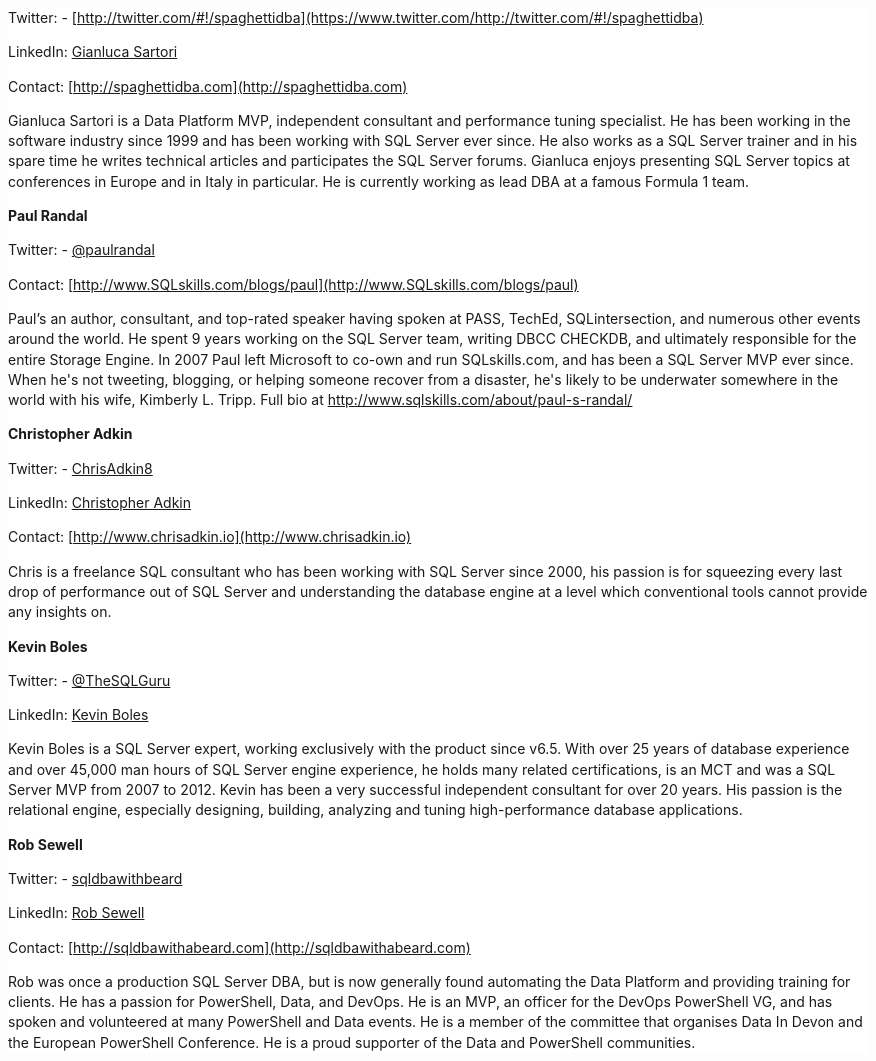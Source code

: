 Twitter:  - [http://twitter.com/#!/spaghettidba](https://www.twitter.com/http://twitter.com/#!/spaghettidba)
 
LinkedIn: [Gianluca Sartori](http://it.linkedin.com/pub/gianluca-sartori/23/50b/a12)
 
Contact: [http://spaghettidba.com](http://spaghettidba.com)
 
Gianluca Sartori is a Data Platform MVP, independent consultant and performance tuning specialist. He has been working in the software industry since 1999 and has been working with SQL Server ever since. He also works as a SQL Server trainer and in his spare time he writes technical articles and participates the SQL Server forums. Gianluca enjoys presenting SQL Server topics at conferences in Europe and in Italy in particular. He is currently working as lead DBA at a famous Formula 1 team.
 
**Paul Randal**
 
Twitter:  - [@paulrandal](https://www.twitter.com/@paulrandal)
 
Contact: [http://www.SQLskills.com/blogs/paul](http://www.SQLskills.com/blogs/paul)
 
Paul’s an author, consultant, and top-rated speaker having spoken at PASS, TechEd, SQLintersection, and numerous other events around the world. He spent 9 years working on the SQL Server team, writing DBCC CHECKDB, and ultimately responsible for the entire Storage Engine. In 2007 Paul left Microsoft to co-own and run SQLskills.com, and has been a SQL Server MVP ever since. When he's not tweeting, blogging, or helping someone recover from a disaster, he's likely to be underwater somewhere in the world with his wife, Kimberly L. Tripp. Full bio at http://www.sqlskills.com/about/paul-s-randal/
 
**Christopher Adkin**
 
Twitter:  - [ChrisAdkin8](https://www.twitter.com/ChrisAdkin8)
 
LinkedIn: [Christopher Adkin](https://www.linkedin.com/in/wollatondba)
 
Contact: [http://www.chrisadkin.io](http://www.chrisadkin.io)
 
Chris is a freelance SQL consultant who has been working with SQL Server since 2000, his passion is for squeezing every last drop of performance out of SQL Server and understanding the database engine at a level which conventional tools cannot provide any insights on.
 
**Kevin Boles**
 
Twitter:  - [@TheSQLGuru](https://www.twitter.com/@TheSQLGuru)
 
LinkedIn: [Kevin Boles](http://www.linkedin.com/in/thesqlguru)
 
Kevin Boles is a SQL Server expert, working exclusively with the product since v6.5. With over 25 years of database experience and over 45,000 man hours of SQL Server engine experience, he holds many related certifications, is an MCT and was a SQL Server MVP from 2007 to 2012. Kevin has been a very successful independent consultant for over 20 years. His passion is the relational engine, especially designing, building, analyzing and tuning high-performance database applications.
 
**Rob Sewell**
 
Twitter:  - [sqldbawithbeard](https://www.twitter.com/sqldbawithbeard)
 
LinkedIn: [Rob Sewell](https://uk.linkedin.com/in/robsewellsqldba)
 
Contact: [http://sqldbawithabeard.com](http://sqldbawithabeard.com)
 
Rob was once a production SQL Server DBA, but is now generally found automating the Data Platform and providing training for clients. He has a passion for PowerShell, Data, and DevOps. He is an MVP, an officer for the DevOps PowerShell VG, and has spoken and volunteered at many PowerShell and Data events. He is a member of the committee that organises Data In Devon and the European PowerShell Conference. He is a proud supporter of the Data and PowerShell communities. 
 